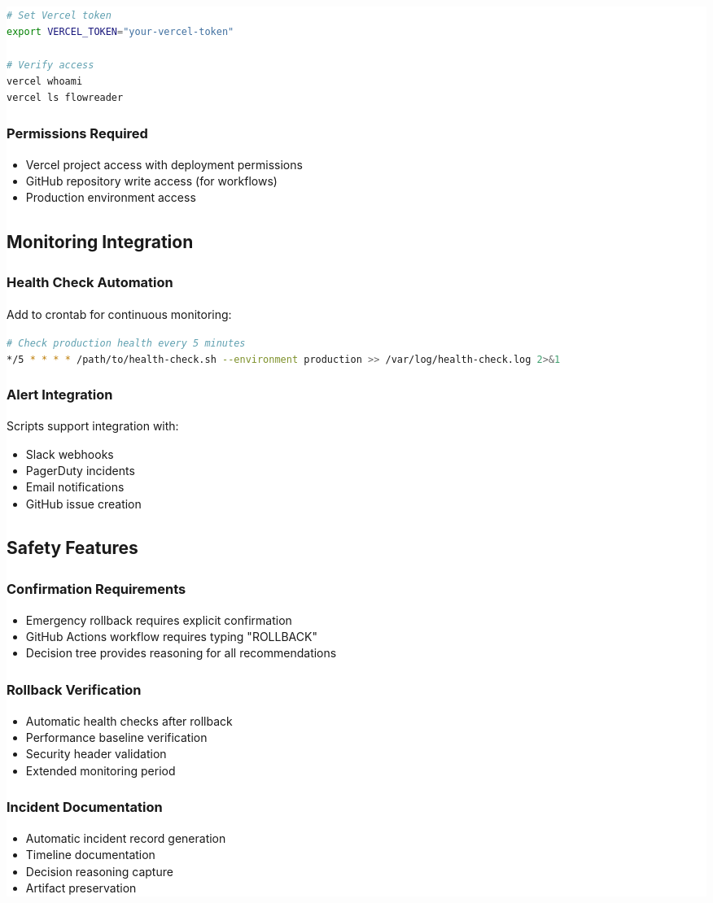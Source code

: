```bash
# Set Vercel token
export VERCEL_TOKEN="your-vercel-token"

# Verify access
vercel whoami
vercel ls flowreader
```

### Permissions Required

- Vercel project access with deployment permissions
- GitHub repository write access (for workflows)
- Production environment access

## Monitoring Integration

### Health Check Automation

Add to crontab for continuous monitoring:
```bash
# Check production health every 5 minutes
*/5 * * * * /path/to/health-check.sh --environment production >> /var/log/health-check.log 2>&1
```

### Alert Integration

Scripts support integration with:
- Slack webhooks
- PagerDuty incidents
- Email notifications
- GitHub issue creation

## Safety Features

### Confirmation Requirements

- Emergency rollback requires explicit confirmation
- GitHub Actions workflow requires typing "ROLLBACK"
- Decision tree provides reasoning for all recommendations

### Rollback Verification

- Automatic health checks after rollback
- Performance baseline verification
- Security header validation
- Extended monitoring period

### Incident Documentation

- Automatic incident record generation
- Timeline documentation
- Decision reasoning capture
- Artifact preservation
